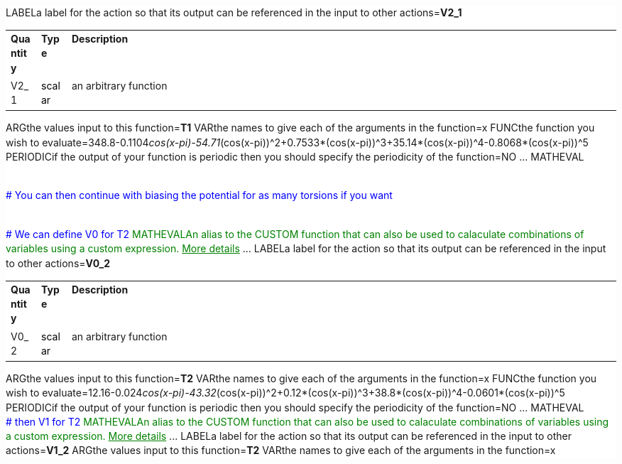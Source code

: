  <span class="plumedtooltip">LABEL<span class="right">a label for the action so that its output can be referenced in the input to other actions<i></i></span></span>=<b name="data/plumedfile.md_working_1.datV2_1" onclick='showPath("data/plumedfile.md_working_1.dat","data/plumedfile.md_working_1.datV2_1","data/plumedfile.md_working_1.datV2_1","black")'>V2_1</b><span style="display:none;" id="data/plumedfile.md_working_1.datV2_1">The MATHEVAL action with label <b>V2_1</b> calculates the following quantities:<table  align="center" frame="void" width="95%" cellpadding="5%"><tr><td width="5%"><b> Quantity </b>  </td><td width="5%"><b> Type </b>  </td><td><b> Description </b> </td></tr><tr><td width="5%">V2_1</td><td width="5%"><font color="black">scalar</font></td><td>an arbitrary function</td></tr></table></span> <span class="plumedtooltip">ARG<span class="right">the values input to this function<i></i></span></span>=<b name="data/plumedfile.md_working_1.datT1">T1</b> <span class="plumedtooltip">VAR<span class="right">the names to give each of the arguments in the function<i></i></span></span>=x
 <span class="plumedtooltip">FUNC<span class="right">the function you wish to evaluate<i></i></span></span>=348.8-0.1104*cos(x-pi)-54.71*(cos(x-pi))^2+0.7533*(cos(x-pi))^3+35.14*(cos(x-pi))^4-0.8068*(cos(x-pi))^5
 <span class="plumedtooltip">PERIODIC<span class="right">if the output of your function is periodic then you should specify the periodicity of the function<i></i></span></span>=NO
... MATHEVAL

<br/><span style="color:blue" class="comment"># You can then continue with biasing the potential for as many torsions if you want</span>

<br/><span style="color:blue" class="comment"># We can define V0 for T2</span>
<span class="plumedtooltip" style="color:green">MATHEVAL<span class="right">An alias to the CUSTOM function that can also be used to calaculate combinations of variables using a custom expression. <a href="https://www.plumed.org/doc-master/user-doc/html/MATHEVAL" style="color:green">More details</a><i></i></span></span> ...
 <span class="plumedtooltip">LABEL<span class="right">a label for the action so that its output can be referenced in the input to other actions<i></i></span></span>=<b name="data/plumedfile.md_working_1.datV0_2" onclick='showPath("data/plumedfile.md_working_1.dat","data/plumedfile.md_working_1.datV0_2","data/plumedfile.md_working_1.datV0_2","black")'>V0_2</b><span style="display:none;" id="data/plumedfile.md_working_1.datV0_2">The MATHEVAL action with label <b>V0_2</b> calculates the following quantities:<table  align="center" frame="void" width="95%" cellpadding="5%"><tr><td width="5%"><b> Quantity </b>  </td><td width="5%"><b> Type </b>  </td><td><b> Description </b> </td></tr><tr><td width="5%">V0_2</td><td width="5%"><font color="black">scalar</font></td><td>an arbitrary function</td></tr></table></span> <span class="plumedtooltip">ARG<span class="right">the values input to this function<i></i></span></span>=<b name="data/plumedfile.md_working_1.datT2">T2</b> <span class="plumedtooltip">VAR<span class="right">the names to give each of the arguments in the function<i></i></span></span>=x
 <span class="plumedtooltip">FUNC<span class="right">the function you wish to evaluate<i></i></span></span>=12.16-0.024*cos(x-pi)-43.32*(cos(x-pi))^2+0.12*(cos(x-pi))^3+38.8*(cos(x-pi))^4-0.0601*(cos(x-pi))^5
 <span class="plumedtooltip">PERIODIC<span class="right">if the output of your function is periodic then you should specify the periodicity of the function<i></i></span></span>=NO
... MATHEVAL
<br/><span style="color:blue" class="comment"># then V1 for T2</span>
<span class="plumedtooltip" style="color:green">MATHEVAL<span class="right">An alias to the CUSTOM function that can also be used to calaculate combinations of variables using a custom expression. <a href="https://www.plumed.org/doc-master/user-doc/html/MATHEVAL" style="color:green">More details</a><i></i></span></span> ...
 <span class="plumedtooltip">LABEL<span class="right">a label for the action so that its output can be referenced in the input to other actions<i></i></span></span>=<b name="data/plumedfile.md_working_1.datV1_2" onclick='showPath("data/plumedfile.md_working_1.dat","data/plumedfile.md_working_1.datV1_2","data/plumedfile.md_working_1.datV1_2","black")'>V1_2</b><span style="display:none;" id="data/plumedfile.md_working_1.datV1_2">The MATHEVAL action with label <b>V1_2</b> calculates the following quantities:<table  align="center" frame="void" width="95%" cellpadding="5%"><tr><td width="5%"><b> Quantity </b>  </td><td width="5%"><b> Type </b>  </td><td><b> Description </b> </td></tr><tr><td width="5%">V1_2</td><td width="5%"><font color="black">scalar</font></td><td>an arbitrary function</td></tr></table></span> <span class="plumedtooltip">ARG<span class="right">the values input to this function<i></i></span></span>=<b name="data/plumedfile.md_working_1.datT2">T2</b> <span class="plumedtooltip">VAR<span class="right">the names to give each of the arguments in the function<i></i></span></span>=x
